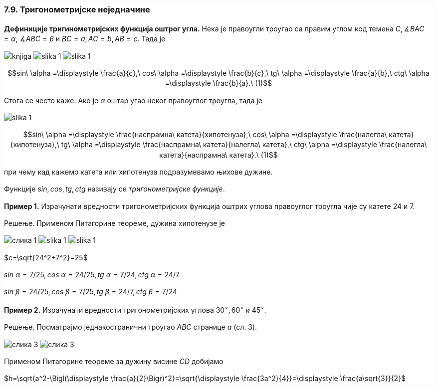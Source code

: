 ### 7.9. **Тригонометријске неједначине**

**Дефиниције тригинометријских функција оштрог угла.** Нека је  правоугли троугао са правим углом код темена $C, \measuredangle BAC = \alpha$, $\measuredangle ABC = \beta$ и $BC = a, AC = b, AB = c.$ Тада је

<img src="pitagora.jpg" alt="knjiga" style="height: 200px; width:200px;"/>

<img src="slike/s1.png" alt="slika 1" style="height: 200px; width:200px;"/>

<img src="slike/slika1.png" alt="slika 1"/>

$$sin\ \alpha =\displaystyle \frac{a}{c},\ cos\ \alpha =\displaystyle \frac{b}{c},\ tg\ \alpha =\displaystyle \frac{a}{b},\ ctg\ \alpha =\displaystyle \frac{b}{a}.\ (1)$$

Стога се често каже: Ако је $\alpha$ оштар угао неког правоуглог троугла, тада је

<img src="slike/slika12.png" alt="slika 1"/>

$$sin\ \alpha =\displaystyle \frac{наспрамна\ катета}{хипотенуза},\ cos\ \alpha =\displaystyle \frac{налегла\ катета}{хипотенуза},\ tg\ \alpha =\displaystyle \frac{наспрамна\ катета}{налегла\ катета},\ ctg\ \alpha =\displaystyle \frac{налегла\ катета}{наспрамна\ катета}.\ (1)$$

при чему кад кажемо катета или хипотенуза подразумевамо њихове дужине.

Функције $sin, cos, tg, ctg$ називају се *тригонометријске функције*.

**Пример 1.** Израчунати вредности тригонометријских функција оштрих углова правоуглог троугла чије су катете $24$ и $7.$

Решење. Применом Питагорине теореме, дужина хипотенузе је

<img src="pr1.jpg" alt="слика 1" style="height: 150px; width:200px;"/>

<img src="slike/slika2.png" alt="slika 1">

<img src="slike/slika2.png" alt="slika 1" style="height: 250px; width:400px;"/>

$c=\sqrt{24^2+7^2}=25$

$sin\ \alpha=7/25, cos\ \alpha=24/25, tg\ \alpha=7/24, ctg\ \alpha=24/7$

$sin\ \beta=24/25, cos\ \beta=7/25, tg\ \beta=24/7, ctg\ \beta=7/24$

**Пример 2.** Израчунати вредности тригонометријских углова $30^{\circ}, 60^{\circ}\ и\ 45^{\circ}.$

Решење. Посматрајмо једнакостранични троугао $ABC$ странице $a$ (сл. 3). 

<img src="pr2.jpg" alt="слика 3" style="height: 150px; width:200px;"/>

<img src="slike/slika3.png" alt="слика 3"/>

Применом Питагорине теореме за дужину висине $CD$ добијамо

$h=\sqrt{a^2-\Bigl(\displaystyle \frac{a}{2}\Bigr)^2}=\sqrt{\displaystyle \frac{3a^2}{4}}=\displaystyle \frac{a\sqrt{3}}{2}$
